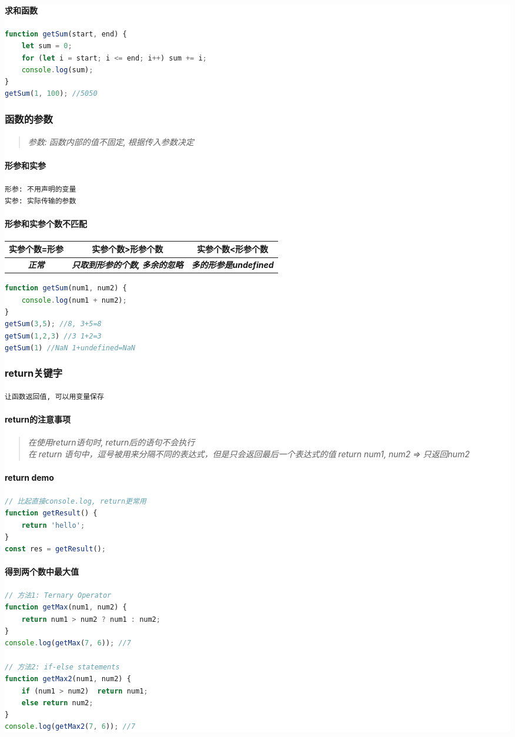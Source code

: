 #### 求和函数
```js
function getSum(start, end) {
    let sum = 0;
    for (let i = start; i <= end; i++) sum += i;
    console.log(sum);
}
getSum(1, 100); //5050
```

### 函数的参数
> *参数: 函数内部的值不固定, 根据传入参数决定*

#### 形参和实参
`形参: 不用声明的变量`<br>
`实参: 实际传输的参数`

#### 形参和实参个数不匹配

| 实参个数=形参 | 实参个数>形参个数 | 实参个数<形参个数 |
| :---: | :---: | :---: |
| ***正常*** | ***只取到形参的个数, 多余的忽略*** | ***多的形参是undefined***

```js
function getSum(num1, num2) {
    console.log(num1 + num2);
}
getSum(3,5); //8, 3+5=8
getSum(1,2,3) //3 1+2=3
getSum(1) //NaN 1+undefined=NaN
```

### return关键字
`让函数返回值, 可以用变量保存`
#### return的注意事项
> *在使用return语句时, return后的语句不会执行*<br>
> *在 return 语句中，逗号被用来分隔不同的表达式，但是只会返回最后一个表达式的值 return num1, num2 => 只返回num2*

#### return demo
```js
// 比起直接console.log, return更常用
function getResult() {
    return 'hello';
}
const res = getResult();
```

#### 得到两个数中最大值
```js
// 方法1: Ternary Operator
function getMax(num1, num2) {
    return num1 > num2 ? num1 : num2;
}
console.log(getMax(7, 6)); //7

// 方法2: if-else statements
function getMax2(num1, num2) {
    if (num1 > num2)  return num1;
    else return num2;
}
console.log(getMax2(7, 6)); //7
```
